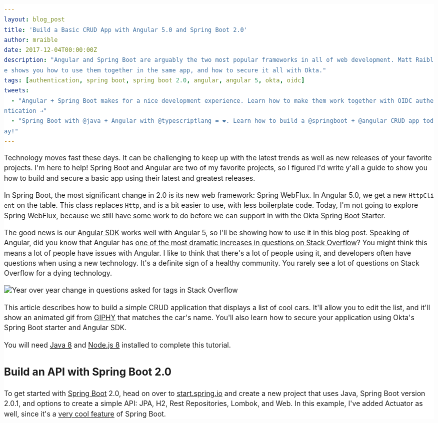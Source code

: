 ```yaml
---
layout: blog_post
title: 'Build a Basic CRUD App with Angular 5.0 and Spring Boot 2.0'
author: mraible
date: 2017-12-04T00:00:00Z
description: "Angular and Spring Boot are arguably the two most popular frameworks in all of web development. Matt Raible shows you how to use them together in the same app, and how to secure it all with Okta."
tags: [authentication, spring boot, spring boot 2.0, angular, angular 5, okta, oidc]
tweets: 
  - "Angular + Spring Boot makes for a nice development experience. Learn how to make them work together with OIDC authentication →"
  - "Spring Boot with @java + Angular with @typescriptlang = ❤️. Learn how to build a @springboot + @angular CRUD app today!"
---
```


Technology moves fast these days. It can be challenging to keep up with the latest trends as well as new releases of your favorite projects. I'm here to help! Spring Boot and Angular are two of my favorite projects, so I figured I'd write y'all a guide to show you how to build and secure a basic app using their latest and greatest releases.

In Spring Boot, the most significant change in 2.0 is its new web framework: Spring WebFlux. In Angular 5.0, we get a new `HttpClient` on the table. This class replaces `Http`, and is a bit easier to use, with less boilerplate code. Today, I'm not going to explore Spring WebFlux, because we still [have some work to do](https://github.com/okta/okta-spring-boot/issues/24) before we can support in with the [Okta Spring Boot Starter](https://github.com/okta/okta-spring-boot).

The good news is our [Angular SDK](https://www.npmjs.com/package/@okta%2Fokta-angular) works well with Angular 5, so I'll be showing how to use it in this blog post. Speaking of Angular, did you know that Angular has [one of the most dramatic increases in questions on Stack Overflow](https://stackoverflow.blog/2017/11/13/cliffs-insanity-dramatic-shifts-technologies-stack-overflow/)? You might think this means a lot of people have issues with Angular. I like to think that there's a lot of people using it, and developers often have questions when using a new technology. It's a definite sign of a healthy community. You rarely see a lot of questions on Stack Overflow for a dying technology.

<img src="/img/blog/spring-boot-2-angular-5/increase-in-stack-overflow-technologies-2017.png" alt="Year over year change in questions asked for tags in Stack Overflow" width="800" class="center-image">

This article describes how to build a simple CRUD application that displays a list of cool cars. It'll allow you to edit the list, and it'll show an animated gif from [GIPHY](http://giphy.com) that matches the car's name. You'll also learn how to secure your application using Okta's Spring Boot starter and Angular SDK.

You will need [Java 8](http://www.oracle.com/technetwork/java/javase/downloads/jdk8-downloads-2133151.html) and [Node.js 8](https://nodejs.org/) installed to complete this tutorial.

## Build an API with Spring Boot 2.0

To get started with [Spring Boot](https://projects.spring.io/spring-boot/) 2.0, head on over to [start.spring.io](https://start.spring.io) and create a new project that uses Java, Spring Boot version 2.0.1, and options to create a simple API: JPA, H2, Rest Repositories, Lombok, and Web. In this example, I've added Actuator as well, since it's a [very cool feature](https://dzone.com/articles/spring-boot-actuator-a-complete-guide) of Spring Boot.
